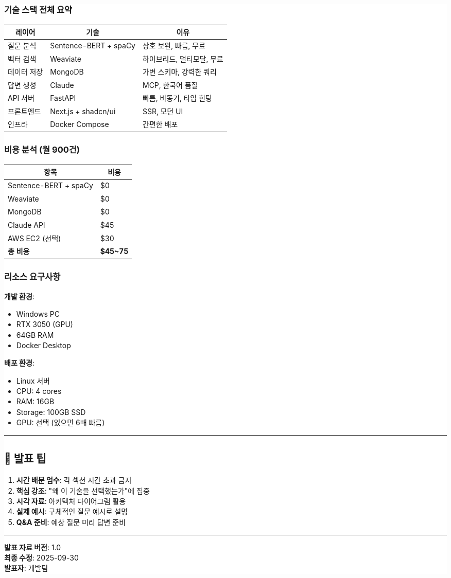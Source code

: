 ### 기술 스택 전체 요약

| 레이어 | 기술 | 이유 |
|--------|------|------|
| 질문 분석 | Sentence-BERT + spaCy | 상호 보완, 빠름, 무료 |
| 벡터 검색 | Weaviate | 하이브리드, 멀티모달, 무료 |
| 데이터 저장 | MongoDB | 가변 스키마, 강력한 쿼리 |
| 답변 생성 | Claude | MCP, 한국어 품질 |
| API 서버 | FastAPI | 빠름, 비동기, 타입 힌팅 |
| 프론트엔드 | Next.js + shadcn/ui | SSR, 모던 UI |
| 인프라 | Docker Compose | 간편한 배포 |

### 비용 분석 (월 900건)

| 항목 | 비용 |
|------|------|
| Sentence-BERT + spaCy | $0 |
| Weaviate | $0 |
| MongoDB | $0 |
| Claude API | $45 |
| AWS EC2 (선택) | $30 |
| **총 비용** | **$45~75** |

### 리소스 요구사항

**개발 환경**:
- Windows PC
- RTX 3050 (GPU)
- 64GB RAM
- Docker Desktop

**배포 환경**:
- Linux 서버
- CPU: 4 cores
- RAM: 16GB
- Storage: 100GB SSD
- GPU: 선택 (있으면 6배 빠름)

---

## 🎤 발표 팁

1. **시간 배분 엄수**: 각 섹션 시간 초과 금지
2. **핵심 강조**: "왜 이 기술을 선택했는가"에 집중
3. **시각 자료**: 아키텍처 다이어그램 활용
4. **실제 예시**: 구체적인 질문 예시로 설명
5. **Q&A 준비**: 예상 질문 미리 답변 준비

---

**발표 자료 버전**: 1.0  
**최종 수정**: 2025-09-30  
**발표자**: 개발팀
